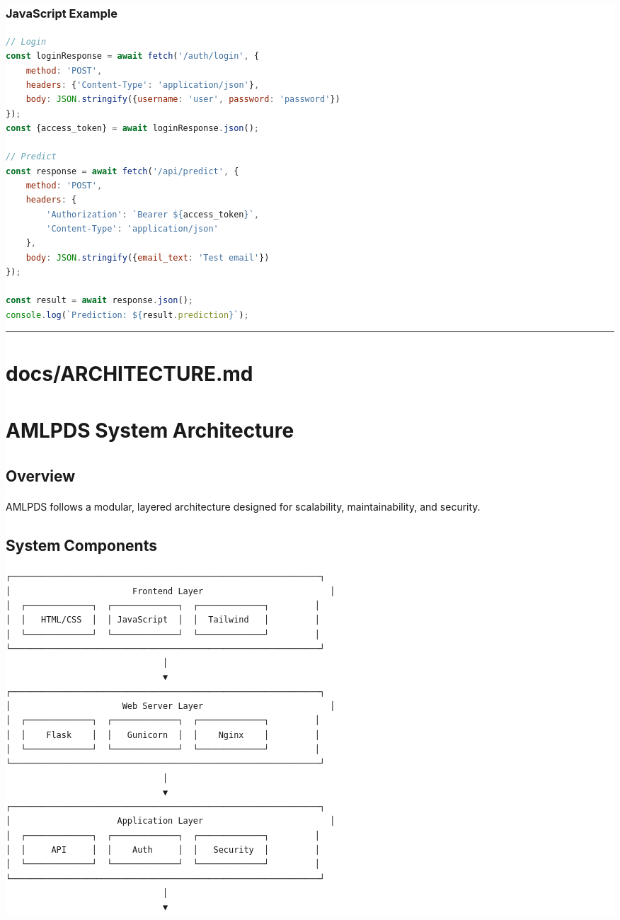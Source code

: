 ### JavaScript Example
```javascript
// Login
const loginResponse = await fetch('/auth/login', {
    method: 'POST',
    headers: {'Content-Type': 'application/json'},
    body: JSON.stringify({username: 'user', password: 'password'})
});
const {access_token} = await loginResponse.json();

// Predict
const response = await fetch('/api/predict', {
    method: 'POST',
    headers: {
        'Authorization': `Bearer ${access_token}`,
        'Content-Type': 'application/json'
    },
    body: JSON.stringify({email_text: 'Test email'})
});

const result = await response.json();
console.log(`Prediction: ${result.prediction}`);
```

---

# docs/ARCHITECTURE.md
# AMLPDS System Architecture

## Overview

AMLPDS follows a modular, layered architecture designed for scalability, maintainability, and security.

## System Components

```
┌─────────────────────────────────────────────────────────────┐
│                        Frontend Layer                         │
│  ┌─────────────┐  ┌─────────────┐  ┌─────────────┐         │
│  │   HTML/CSS  │  │ JavaScript  │  │  Tailwind   │         │
│  └─────────────┘  └─────────────┘  └─────────────┘         │
└─────────────────────────────────────────────────────────────┘
                               │
                               ▼
┌─────────────────────────────────────────────────────────────┐
│                      Web Server Layer                         │
│  ┌─────────────┐  ┌─────────────┐  ┌─────────────┐         │
│  │    Flask    │  │   Gunicorn  │  │    Nginx    │         │
│  └─────────────┘  └─────────────┘  └─────────────┘         │
└─────────────────────────────────────────────────────────────┘
                               │
                               ▼
┌─────────────────────────────────────────────────────────────┐
│                     Application Layer                         │
│  ┌─────────────┐  ┌─────────────┐  ┌─────────────┐         │
│  │     API     │  │    Auth     │  │   Security  │         │
│  └─────────────┘  └─────────────┘  └─────────────┘         │
└─────────────────────────────────────────────────────────────┘
                               │
                               ▼
```